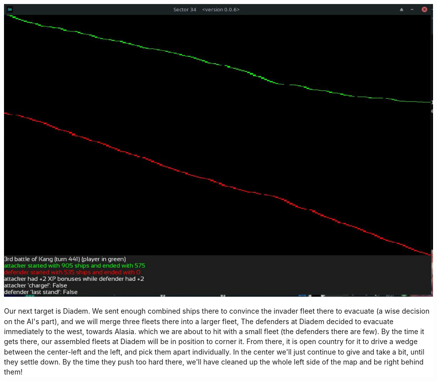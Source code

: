 ![s126](s126.jpg)

Our next target is Diadem. We sent enough combined ships there to convince the invader fleet there to evacuate (a wise decision on the AI's part), and we will merge three fleets there into a larger fleet, The defenders at Diadem decided to evacuate immediately to the west, towards Alasia. which we are about to hit with a small fleet (the defenders there are few). By the time it gets there, our assembled fleets at Diadem will be in position to corner it. From there, it is open country for it to drive a wedge between the center-left and the left, and pick them apart individually. In the center we'll just continue to give and take a bit, until they settle down. By the time they push too hard there, we'll have cleaned up the whole left side of the map and be right behind them!
